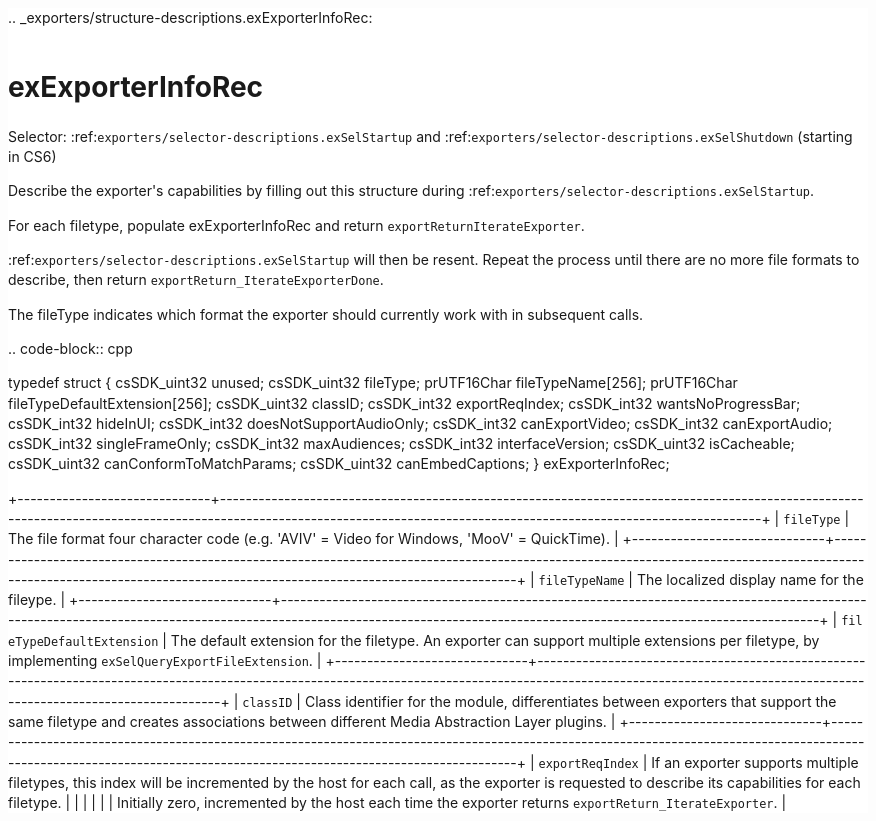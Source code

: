 .. _exporters/structure-descriptions.exExporterInfoRec:

exExporterInfoRec
================================================================================

Selector: :ref:`exporters/selector-descriptions.exSelStartup` and :ref:`exporters/selector-descriptions.exSelShutdown` (starting in CS6)

Describe the exporter's capabilities by filling out this structure during :ref:`exporters/selector-descriptions.exSelStartup`.

For each filetype, populate exExporterInfoRec and return ``exportReturnIterateExporter``.

:ref:`exporters/selector-descriptions.exSelStartup` will then be resent. Repeat the process until there are no more file formats to describe, then return ``exportReturn_IterateExporterDone``.

The fileType indicates which format the exporter should currently work with in subsequent calls.

.. code-block:: cpp

  typedef struct {
    csSDK_uint32  unused;
    csSDK_uint32  fileType;
    prUTF16Char   fileTypeName[256];
    prUTF16Char   fileTypeDefaultExtension[256];
    csSDK_uint32  classID;
    csSDK_int32   exportReqIndex;
    csSDK_int32   wantsNoProgressBar;
    csSDK_int32   hideInUI;
    csSDK_int32   doesNotSupportAudioOnly;
    csSDK_int32   canExportVideo;
    csSDK_int32   canExportAudio;
    csSDK_int32   singleFrameOnly;
    csSDK_int32   maxAudiences;
    csSDK_int32   interfaceVersion;
    csSDK_uint32  isCacheable;
    csSDK_uint32  canConformToMatchParams;
    csSDK_uint32  canEmbedCaptions;
  } exExporterInfoRec;

+------------------------------+-------------------------------------------------------------------------------------------------------------------------------------------------------------------------------------------------------------------------+
| ``fileType``                 | The file format four character code (e.g. 'AVIV' = Video for Windows, 'MooV' = QuickTime).                                                                                                                              |
+------------------------------+-------------------------------------------------------------------------------------------------------------------------------------------------------------------------------------------------------------------------+
| ``fileTypeName``             | The localized display name for the fileype.                                                                                                                                                                             |
+------------------------------+-------------------------------------------------------------------------------------------------------------------------------------------------------------------------------------------------------------------------+
| ``fileTypeDefaultExtension`` | The default extension for the filetype. An exporter can support multiple extensions per filetype, by implementing ``exSelQueryExportFileExtension``.                                                                    |
+------------------------------+-------------------------------------------------------------------------------------------------------------------------------------------------------------------------------------------------------------------------+
| ``classID``                  | Class identifier for the module, differentiates between exporters that support the same filetype and creates associations between different Media Abstraction Layer plugins.                                            |
+------------------------------+-------------------------------------------------------------------------------------------------------------------------------------------------------------------------------------------------------------------------+
| ``exportReqIndex``           | If an exporter supports multiple filetypes, this index will be incremented by the host for each call, as the exporter is requested to describe its capabilities for each filetype.                                      |
|                              |                                                                                                                                                                                                                         |
|                              | Initially zero, incremented by the host each time the exporter returns ``exportReturn_IterateExporter``.                                                                                                                |